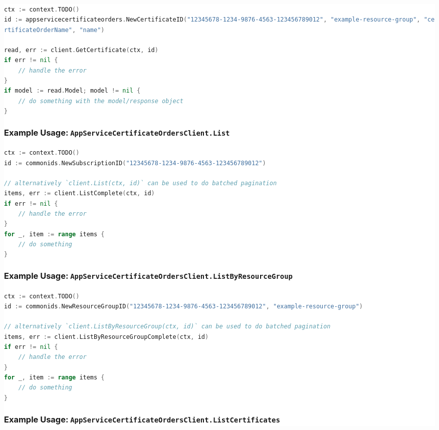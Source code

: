 ```go
ctx := context.TODO()
id := appservicecertificateorders.NewCertificateID("12345678-1234-9876-4563-123456789012", "example-resource-group", "certificateOrderName", "name")

read, err := client.GetCertificate(ctx, id)
if err != nil {
	// handle the error
}
if model := read.Model; model != nil {
	// do something with the model/response object
}
```


### Example Usage: `AppServiceCertificateOrdersClient.List`

```go
ctx := context.TODO()
id := commonids.NewSubscriptionID("12345678-1234-9876-4563-123456789012")

// alternatively `client.List(ctx, id)` can be used to do batched pagination
items, err := client.ListComplete(ctx, id)
if err != nil {
	// handle the error
}
for _, item := range items {
	// do something
}
```


### Example Usage: `AppServiceCertificateOrdersClient.ListByResourceGroup`

```go
ctx := context.TODO()
id := commonids.NewResourceGroupID("12345678-1234-9876-4563-123456789012", "example-resource-group")

// alternatively `client.ListByResourceGroup(ctx, id)` can be used to do batched pagination
items, err := client.ListByResourceGroupComplete(ctx, id)
if err != nil {
	// handle the error
}
for _, item := range items {
	// do something
}
```


### Example Usage: `AppServiceCertificateOrdersClient.ListCertificates`
